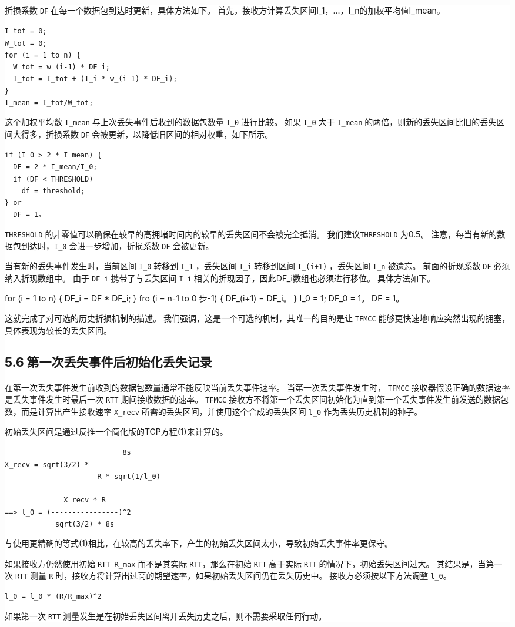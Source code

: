 折损系数 `DF` 在每一个数据包到达时更新，具体方法如下。 首先，接收方计算丢失区间I_1，...，I_n的加权平均值I_mean。

    I_tot = 0;
    W_tot = 0;
    for (i = 1 to n) {
      W_tot = w_(i-1) * DF_i;
      I_tot = I_tot + (I_i * w_(i-1) * DF_i);
    }
    I_mean = I_tot/W_tot;

这个加权平均数 `I_mean` 与上次丢失事件后收到的数据包数量 `I_0` 进行比较。 如果 `I_0` 大于 `I_mean` 的两倍，则新的丢失区间比旧的丢失区间大得多，折损系数 `DF` 会被更新，以降低旧区间的相对权重，如下所示。

    if (I_0 > 2 * I_mean) {
      DF = 2 * I_mean/I_0;
      if (DF < THRESHOLD)
        df = threshold;
    } or 
      DF = 1。

`THRESHOLD` 的非零值可以确保在较早的高拥堵时间内的较早的丢失区间不会被完全抵消。 我们建议`THRESHOLD` 为0.5。 注意，每当有新的数据包到达时，`I_0` 会进一步增加，折损系数 `DF` 会被更新。

当有新的丢失事件发生时，当前区间 `I_0` 转移到 `I_1` ，丢失区间 `I_i` 转移到区间 `I_(i+1)` ，丢失区间 `I_n` 被遗忘。 前面的折现系数 `DF` 必须纳入折现数组中。 由于 `DF_i` 携带了与丢失区间 `I_i` 相关的折现因子，因此DF_i数组也必须进行移位。 具体方法如下。

  for (i = 1 to n) {
    DF_i = DF * DF_i;
  }
  fro (i = n-1 to 0 步-1) {
    DF_(i+1) = DF_i。
  }
  I_0 = 1;
  DF_0 = 1。
  DF = 1。

这就完成了对可选的历史折损机制的描述。 我们强调，这是一个可选的机制，其唯一的目的是让 `TFMCC` 能够更快速地响应突然出现的拥塞，具体表现为较长的丢失区间。

## 5.6 第一次丢失事件后初始化丢失记录

在第一次丢失事件发生前收到的数据包数量通常不能反映当前丢失事件速率。 当第一次丢失事件发生时， `TFMCC` 接收器假设正确的数据速率是丢失事件发生时最后一次 `RTT` 期间接收数据的速率。 `TFMCC` 接收方不将第一个丢失区间初始化为直到第一个丢失事件发生前发送的数据包数，而是计算出产生接收速率 `X_recv` 所需的丢失区间，并使用这个合成的丢失区间 `l_0` 作为丢失历史机制的种子。

初始丢失区间是通过反推一个简化版的TCP方程(1)来计算的。

                                8s
    X_recv = sqrt(3/2) * -----------------
                          R * sqrt(1/l_0)

                  X_recv * R
    ==> l_0 = (----------------)^2
                sqrt(3/2) * 8s


与使用更精确的等式(1)相比，在较高的丢失率下，产生的初始丢失区间太小，导致初始丢失事件率更保守。

如果接收方仍然使用初始 `RTT R_max` 而不是其实际 `RTT`，那么在初始 `RTT` 高于实际 `RTT` 的情况下，初始丢失区间过大。 其结果是，当第一次 `RTT` 测量 `R` 时，接收方将计算出过高的期望速率，如果初始丢失区间仍在丢失历史中。 接收方必须按以下方法调整 `l_0`。

    l_0 = l_0 * (R/R_max)^2

如果第一次 `RTT` 测量发生是在初始丢失区间离开丢失历史之后，则不需要采取任何行动。